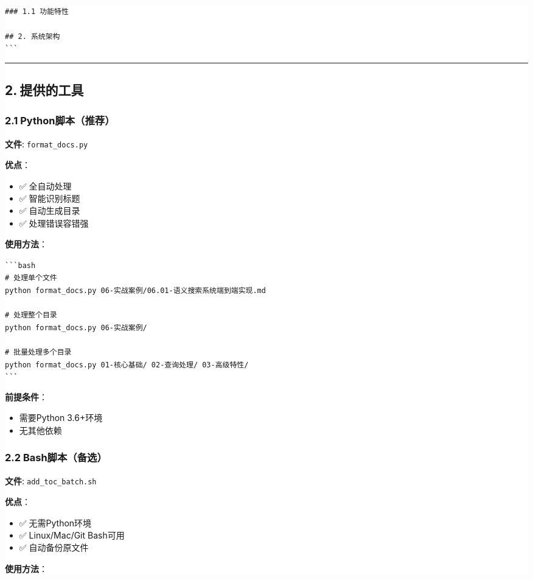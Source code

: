     ### 1.1 功能特性

    ## 2. 系统架构
    ```

---

## 2. 提供的工具

### 2.1 Python脚本（推荐）

**文件**: `format_docs.py`

**优点**：

- ✅ 全自动处理
- ✅ 智能识别标题
- ✅ 自动生成目录
- ✅ 处理错误容错强

**使用方法**：

    ```bash
    # 处理单个文件
    python format_docs.py 06-实战案例/06.01-语义搜索系统端到端实现.md

    # 处理整个目录
    python format_docs.py 06-实战案例/

    # 批量处理多个目录
    python format_docs.py 01-核心基础/ 02-查询处理/ 03-高级特性/
    ```

**前提条件**：

- 需要Python 3.6+环境
- 无其他依赖

### 2.2 Bash脚本（备选）

**文件**: `add_toc_batch.sh`

**优点**：

- ✅ 无需Python环境
- ✅ Linux/Mac/Git Bash可用
- ✅ 自动备份原文件

**使用方法**：
